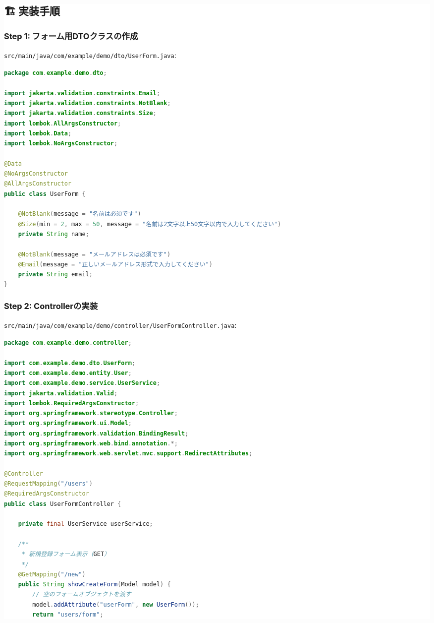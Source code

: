 
## 🏗️ 実装手順

### Step 1: フォーム用DTOクラスの作成

`src/main/java/com/example/demo/dto/UserForm.java`:

```java
package com.example.demo.dto;

import jakarta.validation.constraints.Email;
import jakarta.validation.constraints.NotBlank;
import jakarta.validation.constraints.Size;
import lombok.AllArgsConstructor;
import lombok.Data;
import lombok.NoArgsConstructor;

@Data
@NoArgsConstructor
@AllArgsConstructor
public class UserForm {
    
    @NotBlank(message = "名前は必須です")
    @Size(min = 2, max = 50, message = "名前は2文字以上50文字以内で入力してください")
    private String name;
    
    @NotBlank(message = "メールアドレスは必須です")
    @Email(message = "正しいメールアドレス形式で入力してください")
    private String email;
}
```

### Step 2: Controllerの実装

`src/main/java/com/example/demo/controller/UserFormController.java`:

```java
package com.example.demo.controller;

import com.example.demo.dto.UserForm;
import com.example.demo.entity.User;
import com.example.demo.service.UserService;
import jakarta.validation.Valid;
import lombok.RequiredArgsConstructor;
import org.springframework.stereotype.Controller;
import org.springframework.ui.Model;
import org.springframework.validation.BindingResult;
import org.springframework.web.bind.annotation.*;
import org.springframework.web.servlet.mvc.support.RedirectAttributes;

@Controller
@RequestMapping("/users")
@RequiredArgsConstructor
public class UserFormController {
    
    private final UserService userService;
    
    /**
     * 新規登録フォーム表示（GET）
     */
    @GetMapping("/new")
    public String showCreateForm(Model model) {
        // 空のフォームオブジェクトを渡す
        model.addAttribute("userForm", new UserForm());
        return "users/form";
```